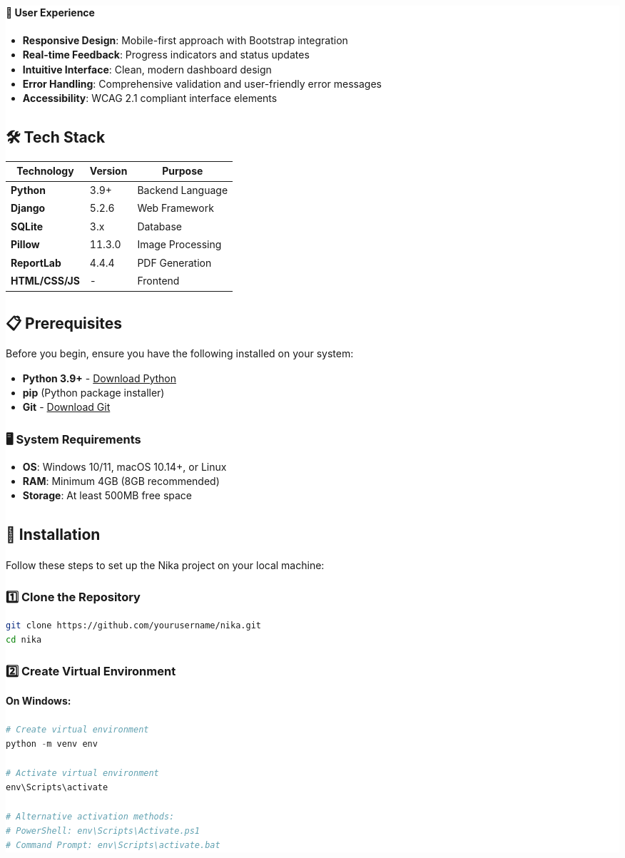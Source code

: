 #### 🎨 User Experience
- **Responsive Design**: Mobile-first approach with Bootstrap integration
- **Real-time Feedback**: Progress indicators and status updates
- **Intuitive Interface**: Clean, modern dashboard design
- **Error Handling**: Comprehensive validation and user-friendly error messages
- **Accessibility**: WCAG 2.1 compliant interface elements

## 🛠️ Tech Stack

| Technology | Version | Purpose |
|------------|---------|---------|
| **Python** | 3.9+ | Backend Language |
| **Django** | 5.2.6 | Web Framework |
| **SQLite** | 3.x | Database |
| **Pillow** | 11.3.0 | Image Processing |
| **ReportLab** | 4.4.4 | PDF Generation |
| **HTML/CSS/JS** | - | Frontend |

## 📋 Prerequisites

Before you begin, ensure you have the following installed on your system:

- **Python 3.9+** - [Download Python](https://python.org/downloads/)
- **pip** (Python package installer)
- **Git** - [Download Git](https://git-scm.com/downloads)

### 🖥️ System Requirements

- **OS**: Windows 10/11, macOS 10.14+, or Linux
- **RAM**: Minimum 4GB (8GB recommended)
- **Storage**: At least 500MB free space

## 🚀 Installation

Follow these steps to set up the Nika project on your local machine:

### 1️⃣ Clone the Repository

```bash
git clone https://github.com/yourusername/nika.git
cd nika
```

### 2️⃣ Create Virtual Environment

#### On Windows:
```powershell
# Create virtual environment
python -m venv env

# Activate virtual environment
env\Scripts\activate

# Alternative activation methods:
# PowerShell: env\Scripts\Activate.ps1
# Command Prompt: env\Scripts\activate.bat
```
